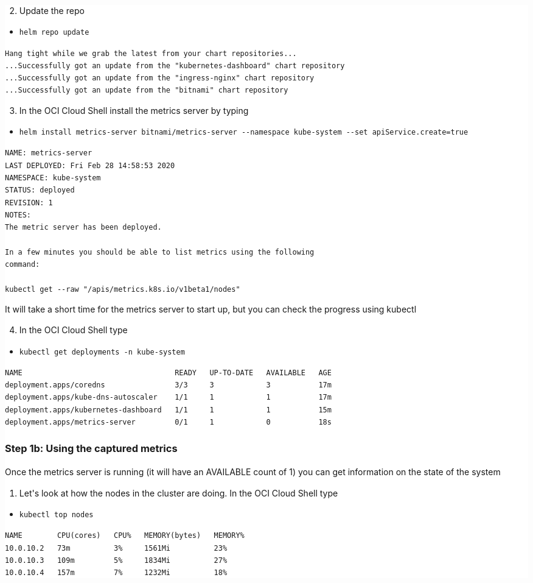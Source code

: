   2. Update the repo
  
  - `helm repo update`
  
  ```
Hang tight while we grab the latest from your chart repositories...
...Successfully got an update from the "kubernetes-dashboard" chart repository
...Successfully got an update from the "ingress-nginx" chart repository
...Successfully got an update from the "bitnami" chart repository

```

  3. In the OCI Cloud Shell install the metrics server by typing
  
  - `helm install metrics-server bitnami/metrics-server --namespace kube-system --set apiService.create=true`

  ```
NAME: metrics-server
LAST DEPLOYED: Fri Feb 28 14:58:53 2020
NAMESPACE: kube-system
STATUS: deployed
REVISION: 1
NOTES:
The metric server has been deployed. 

In a few minutes you should be able to list metrics using the following
command:

  kubectl get --raw "/apis/metrics.k8s.io/v1beta1/nodes"
```

It will take a short time for the metrics server to start up, but you can check the progress using kubectl

  4. In the OCI Cloud Shell type
  
  - `kubectl get deployments -n kube-system`
  
  ```
NAME                                   READY   UP-TO-DATE   AVAILABLE   AGE
deployment.apps/coredns                3/3     3            3           17m
deployment.apps/kube-dns-autoscaler    1/1     1            1           17m
deployment.apps/kubernetes-dashboard   1/1     1            1           15m
deployment.apps/metrics-server         0/1     1            0           18s
```

### Step 1b: Using the captured metrics

Once the metrics server is running (it will have an AVAILABLE count of 1) you can get information on the state of the system

  1. Let's look at how the nodes in the cluster are doing. In the OCI Cloud Shell type
  
  - `kubectl top nodes`

  ```
NAME        CPU(cores)   CPU%   MEMORY(bytes)   MEMORY%   
10.0.10.2   73m          3%     1561Mi          23%       
10.0.10.3   109m         5%     1834Mi          27%       
10.0.10.4   157m         7%     1232Mi          18%       
 ```
 